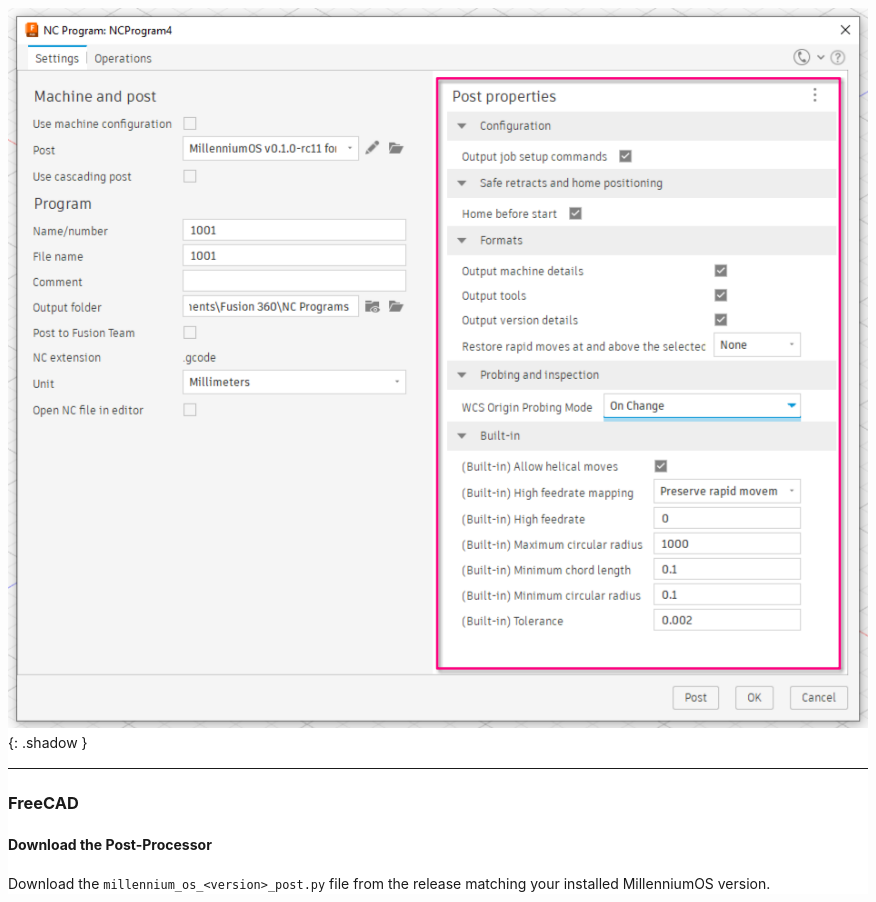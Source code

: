 ![Configuring the post-processor in the Post properties section of F360](../img/mos_install_step_16.png){: .shadow }

---

### FreeCAD

#### Download the Post-Processor

Download the `millennium_os_<version>_post.py` file from the release matching your installed MillenniumOS version.
